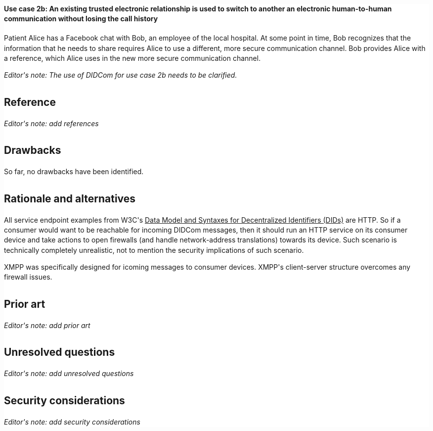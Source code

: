 #### Use case 2b: An existing trusted electronic relationship is used to switch to another an electronic human-to-human communication without losing the call history

Patient Alice has a Facebook chat with Bob, an employee of the local hospital. At some point in time, Bob recognizes that the information that he needs to share requires Alice to use a different, more secure communication channel. Bob provides Alice with a reference, which Alice uses in the new more secure communication channel.

*Editor's note: The use of DIDCom for use case 2b needs to be clarified.*

## Reference
[reference]: #reference

*Editor's note: add references*

## Drawbacks
[drawbacks]: #drawbacks

So far, no drawbacks have been identified.

## Rationale and alternatives
[alternatives]: #alternatives

All service endpoint examples from W3C's [Data Model and Syntaxes for Decentralized Identifiers (DIDs)](https://w3c-ccg.github.io/did-spec/) are HTTP. So if a consumer would want to be reachable for incoming DIDCom messages, then it should run an HTTP service on its consumer device and take actions to open firewalls (and handle network-address translations) towards its device. Such scenario is technically completely unrealistic, not to mention the security implications of such scenario.

XMPP was specifically designed for icoming messages to consumer devices. XMPP's client-server structure overcomes any firewall issues.

## Prior art
[prior-art]: #prior-art

*Editor's note: add prior art*

## Unresolved questions
[unresolved]: #unresolved-questions

*Editor's note: add unresolved questions*

## Security considerations
[security]: #security-considerations

*Editor's note: add security considerations*

[summary]: #summary
[motivation]: #motivation
[tutorial]: #tutorial